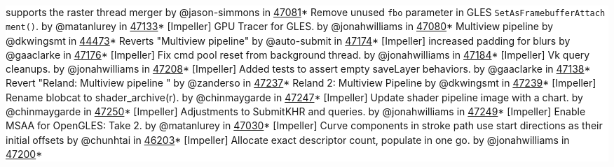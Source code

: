 supports the raster thread merger by @jason-simmons in [47081](https://github.com/flutter/engine/pull/47081)* Remove unused `fbo` parameter in GLES `SetAsFramebufferAttachment()`. by @matanlurey in [47133](https://github.com/flutter/engine/pull/47133)* [Impeller] GPU Tracer for GLES. by @jonahwilliams in [47080](https://github.com/flutter/engine/pull/47080)* Multiview pipeline by @dkwingsmt in [44473](https://github.com/flutter/engine/pull/44473)* Reverts "Multiview pipeline" by @auto-submit in [47174](https://github.com/flutter/engine/pull/47174)* [Impeller] increased padding for blurs by @gaaclarke in [47176](https://github.com/flutter/engine/pull/47176)* [Impeller] Fix cmd pool reset from background thread. by @jonahwilliams in [47184](https://github.com/flutter/engine/pull/47184)* [Impeller] Vk query cleanups. by @jonahwilliams in [47208](https://github.com/flutter/engine/pull/47208)* [Impeller] Added tests to assert empty saveLayer behaviors. by @gaaclarke in [47138](https://github.com/flutter/engine/pull/47138)* Revert "Reland: Multiview pipeline " by @zanderso in [47237](https://github.com/flutter/engine/pull/47237)* Reland 2: Multiview Pipeline by @dkwingsmt in [47239](https://github.com/flutter/engine/pull/47239)* [Impeller] Rename blobcat to shader\_archive(r). by @chinmaygarde in [47247](https://github.com/flutter/engine/pull/47247)* [Impeller] Update shader pipeline image with a chart. by @chinmaygarde in [47250](https://github.com/flutter/engine/pull/47250)* [Impeller] Adjustments to SubmitKHR and queries. by @jonahwilliams in [47249](https://github.com/flutter/engine/pull/47249)* [Impeller] Enable MSAA for OpenGLES: Take 2. by @matanlurey in [47030](https://github.com/flutter/engine/pull/47030)* [Impeller] Curve components in stroke path use start directions as their initial offsets by @chunhtai in [46203](https://github.com/flutter/engine/pull/46203)* [Impeller] Allocate exact descriptor count, populate in one go. by @jonahwilliams in [47200](https://github.com/flutter/engine/pull/47200)* 
